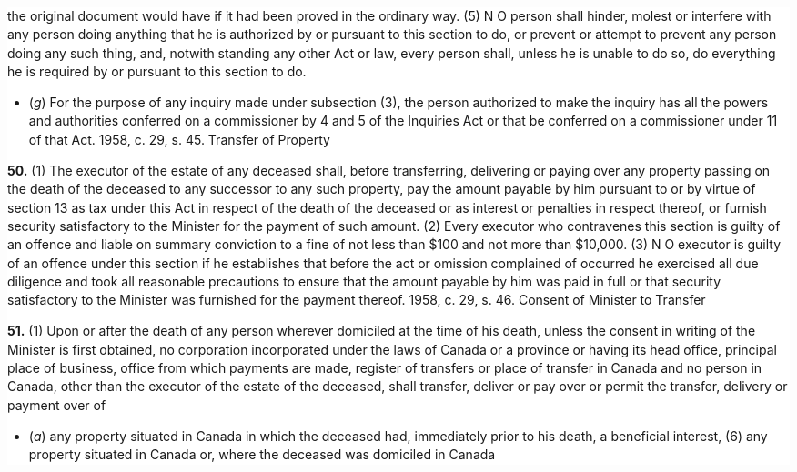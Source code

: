 the original document would have if it had
been proved in the ordinary way.
(5) N O person shall hinder, molest or
interfere with any person doing anything that
he is authorized by or pursuant to this section
to do, or prevent or attempt to prevent any
person doing any such thing, and, notwith
standing any other Act or law, every person
shall, unless he is unable to do so, do
everything he is required by or pursuant to
this section to do.
  * (_g_) For the purpose of any inquiry made
under subsection (3), the person authorized to
make the inquiry has all the powers and
authorities conferred on a commissioner by
4 and 5 of the Inquiries Act or that
be conferred on a commissioner under
11 of that Act. 1958, c. 29, s. 45.
Transfer of Property

**50.** (1) The executor of the estate of any
deceased shall, before transferring, delivering
or paying over any property passing on the
death of the deceased to any successor to any
such property, pay the amount payable by
him pursuant to or by virtue of section 13 as
tax under this Act in respect of the death of
the deceased or as interest or penalties in
respect thereof, or furnish security satisfactory
to the Minister for the payment of such
amount.
(2) Every executor who contravenes this
section is guilty of an offence and liable on
summary conviction to a fine of not less than
$100 and not more than $10,000.
(3) N O executor is guilty of an offence
under this section if he establishes that before
the act or omission complained of occurred
he exercised all due diligence and took all
reasonable precautions to ensure that the
amount payable by him was paid in full or
that security satisfactory to the Minister was
furnished for the payment thereof. 1958, c. 29,
s. 46.
Consent of Minister to Transfer

**51.** (1) Upon or after the death of any
person wherever domiciled at the time of his
death, unless the consent in writing of the
Minister is first obtained, no corporation
incorporated under the laws of Canada or a
province or having its head office, principal
place of business, office from which payments
are made, register of transfers or place of
transfer in Canada and no person in Canada,
other than the executor of the estate of the
deceased, shall transfer, deliver or pay over
or permit the transfer, delivery or payment
over of
  * (_a_) any property situated in Canada in
which the deceased had, immediately prior
to his death, a beneficial interest,
(6) any property situated in Canada or,
where the deceased was domiciled in Canada